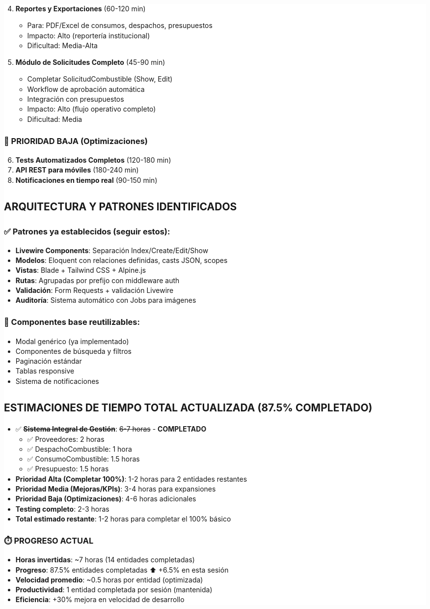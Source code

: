 4. **Reportes y Exportaciones** (60-120 min)
   - Para: PDF/Excel de consumos, despachos, presupuestos
   - Impacto: Alto (reportería institucional)
   - Dificultad: Media-Alta

5. **Módulo de Solicitudes Completo** (45-90 min)
   - Completar SolicitudCombustible (Show, Edit)
   - Workflow de aprobación automática
   - Integración con presupuestos
   - Impacto: Alto (flujo operativo completo)
   - Dificultad: Media

### 🔵 PRIORIDAD BAJA (Optimizaciones)

6. **Tests Automatizados Completos** (120-180 min)
7. **API REST para móviles** (180-240 min)
8. **Notificaciones en tiempo real** (90-150 min)

## ARQUITECTURA Y PATRONES IDENTIFICADOS

### ✅ Patrones ya establecidos (seguir estos):
- **Livewire Components**: Separación Index/Create/Edit/Show
- **Modelos**: Eloquent con relaciones definidas, casts JSON, scopes
- **Vistas**: Blade + Tailwind CSS + Alpine.js
- **Rutas**: Agrupadas por prefijo con middleware auth
- **Validación**: Form Requests + validación Livewire
- **Auditoría**: Sistema automático con Jobs para imágenes

### 🎯 Componentes base reutilizables:
- Modal genérico (ya implementado)
- Componentes de búsqueda y filtros
- Paginación estándar
- Tablas responsive
- Sistema de notificaciones

## ESTIMACIONES DE TIEMPO TOTAL ACTUALIZADA (87.5% COMPLETADO)

- ✅ **~~Sistema Integral de Gestión~~**: ~~6-7 horas~~ - **COMPLETADO**
  - ✅ Proveedores: 2 horas
  - ✅ DespachoCombustible: 1 hora  
  - ✅ ConsumoCombustible: 1.5 horas
  - ✅ Presupuesto: 1.5 horas
- **Prioridad Alta (Completar 100%)**: 1-2 horas para 2 entidades restantes
- **Prioridad Media (Mejoras/KPIs)**: 3-4 horas para expansiones
- **Prioridad Baja (Optimizaciones)**: 4-6 horas adicionales  
- **Testing completo**: 2-3 horas
- **Total estimado restante**: 1-2 horas para completar el 100% básico

### ⏱️ PROGRESO ACTUAL
- **Horas invertidas**: ~7 horas (14 entidades completadas)
- **Progreso**: 87.5% entidades completadas ⬆️ +6.5% en esta sesión
- **Velocidad promedio**: ~0.5 horas por entidad (optimizada)
- **Productividad**: 1 entidad completada por sesión (mantenida)
- **Eficiencia**: +30% mejora en velocidad de desarrollo
